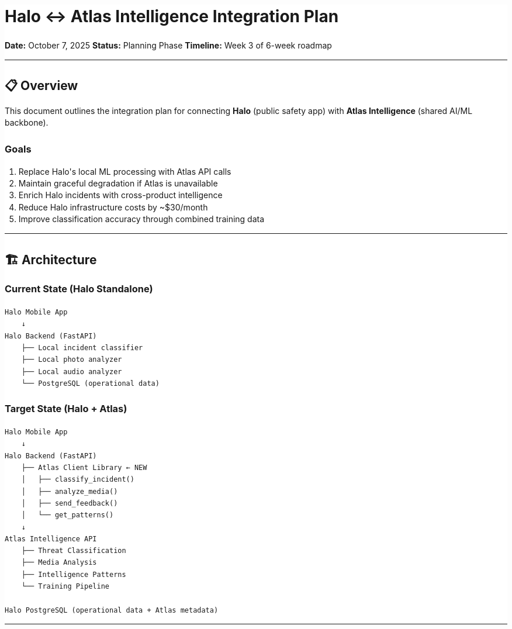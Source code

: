 # Halo ↔ Atlas Intelligence Integration Plan

**Date:** October 7, 2025
**Status:** Planning Phase
**Timeline:** Week 3 of 6-week roadmap

---

## 📋 Overview

This document outlines the integration plan for connecting **Halo** (public safety app) with **Atlas Intelligence** (shared AI/ML backbone).

### Goals
1. Replace Halo's local ML processing with Atlas API calls
2. Maintain graceful degradation if Atlas is unavailable
3. Enrich Halo incidents with cross-product intelligence
4. Reduce Halo infrastructure costs by ~$30/month
5. Improve classification accuracy through combined training data

---

## 🏗️ Architecture

### Current State (Halo Standalone)
```
Halo Mobile App
    ↓
Halo Backend (FastAPI)
    ├── Local incident classifier
    ├── Local photo analyzer
    ├── Local audio analyzer
    └── PostgreSQL (operational data)
```

### Target State (Halo + Atlas)
```
Halo Mobile App
    ↓
Halo Backend (FastAPI)
    ├── Atlas Client Library ← NEW
    │   ├── classify_incident()
    │   ├── analyze_media()
    │   ├── send_feedback()
    │   └── get_patterns()
    ↓
Atlas Intelligence API
    ├── Threat Classification
    ├── Media Analysis
    ├── Intelligence Patterns
    └── Training Pipeline

Halo PostgreSQL (operational data + Atlas metadata)
```

---
